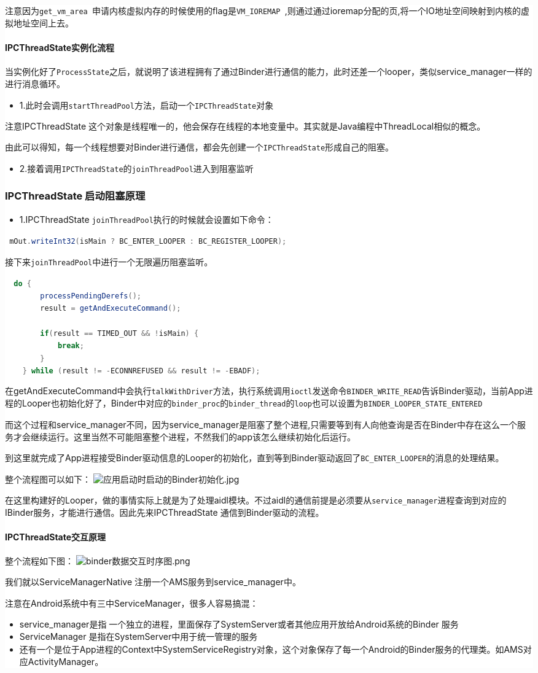 注意因为`get_vm_area `申请内核虚拟内存的时候使用的flag是`VM_IOREMAP `,则通过通过ioremap分配的页,将一个IO地址空间映射到内核的虚拟地址空间上去。

#### IPCThreadState实例化流程
当实例化好了`ProcessState`之后，就说明了该进程拥有了通过Binder进行通信的能力，此时还差一个looper，类似service_manager一样的进行消息循环。

- 1.此时会调用`startThreadPool`方法，启动一个`IPCThreadState`对象

注意IPCThreadState 这个对象是线程唯一的，他会保存在线程的本地变量中。其实就是Java编程中ThreadLocal相似的概念。

由此可以得知，每一个线程想要对Binder进行通信，都会先创建一个`IPCThreadState`形成自己的阻塞。

- 2.接着调用`IPCThreadState`的`joinThreadPool`进入到阻塞监听

### IPCThreadState 启动阻塞原理

- 1.IPCThreadState `joinThreadPool`执行的时候就会设置如下命令：
```java
 mOut.writeInt32(isMain ? BC_ENTER_LOOPER : BC_REGISTER_LOOPER);
```
接下来`joinThreadPool`中进行一个无限遍历阻塞监听。
```java
  do {
        processPendingDerefs();
        result = getAndExecuteCommand();

        if(result == TIMED_OUT && !isMain) {
            break;
        }
    } while (result != -ECONNREFUSED && result != -EBADF);
```
在getAndExecuteCommand中会执行`talkWithDriver`方法，执行系统调用`ioctl`发送命令`BINDER_WRITE_READ`告诉Binder驱动，当前App进程的Looper也初始化好了，Binder中对应的`binder_proc`的`binder_thread`的`loop`也可以设置为`BINDER_LOOPER_STATE_ENTERED `

而这个过程和service_manager不同，因为service_manager是阻塞了整个进程,只需要等到有人向他查询是否在Binder中存在这么一个服务才会继续运行。这里当然不可能阻塞整个进程，不然我们的app该怎么继续初始化后运行。

到这里就完成了App进程接受Binder驱动信息的Looper的初始化，直到等到Binder驱动返回了`BC_ENTER_LOOPER`的消息的处理结果。

整个流程图可以如下：
![应用启动时启动的Binder初始化.jpg](/images/应用启动时启动的Binder初始化.jpg)

在这里构建好的Looper，做的事情实际上就是为了处理aidl模块。不过aidl的通信前提是必须要从`service_manager`进程查询到对应的IBinder服务，才能进行通信。因此先来IPCThreadState 通信到Binder驱动的流程。


#### IPCThreadState交互原理

整个流程如下图：
![binder数据交互时序图.png](/images/binder数据交互时序图.png)

我们就以ServiceManagerNative 注册一个AMS服务到service_manager中。

注意在Android系统中有三中ServiceManager，很多人容易搞混：
- service_manager是指 一个独立的进程，里面保存了SystemServer或者其他应用开放给Android系统的Binder 服务
- ServiceManager 是指在SystemServer中用于统一管理的服务
- 还有一个是位于App进程的Context中SystemServiceRegistry对象，这个对象保存了每一个Android的Binder服务的代理类。如AMS对应ActivityManager。
